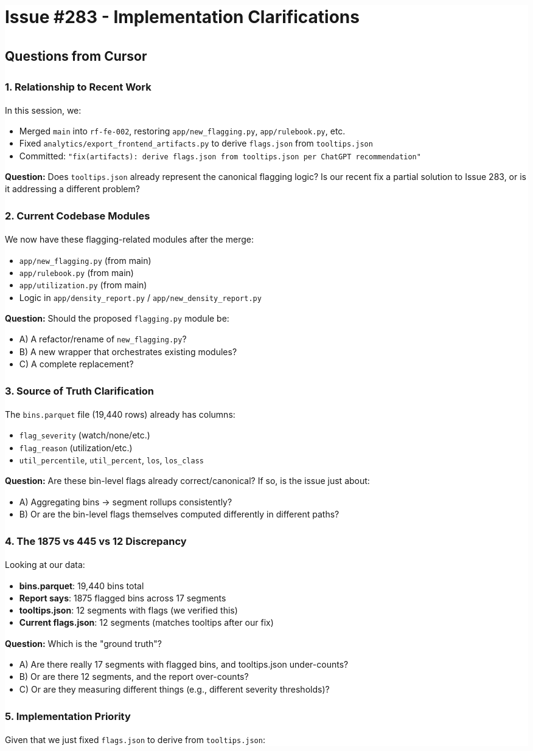 # Issue #283 - Implementation Clarifications

## Questions from Cursor

### 1. Relationship to Recent Work
In this session, we:
- Merged `main` into `rf-fe-002`, restoring `app/new_flagging.py`, `app/rulebook.py`, etc.
- Fixed `analytics/export_frontend_artifacts.py` to derive `flags.json` from `tooltips.json`
- Committed: `"fix(artifacts): derive flags.json from tooltips.json per ChatGPT recommendation"`

**Question:** Does `tooltips.json` already represent the canonical flagging logic? Is our recent fix a partial solution to Issue 283, or is it addressing a different problem?

### 2. Current Codebase Modules
We now have these flagging-related modules after the merge:
- `app/new_flagging.py` (from main)
- `app/rulebook.py` (from main) 
- `app/utilization.py` (from main)
- Logic in `app/density_report.py` / `app/new_density_report.py`

**Question:** Should the proposed `flagging.py` module be:
- A) A refactor/rename of `new_flagging.py`?
- B) A new wrapper that orchestrates existing modules?
- C) A complete replacement?

### 3. Source of Truth Clarification
The `bins.parquet` file (19,440 rows) already has columns:
- `flag_severity` (watch/none/etc.)
- `flag_reason` (utilization/etc.)
- `util_percentile`, `util_percent`, `los`, `los_class`

**Question:** Are these bin-level flags already correct/canonical? If so, is the issue just about:
- A) Aggregating bins → segment rollups consistently?
- B) Or are the bin-level flags themselves computed differently in different paths?

### 4. The 1875 vs 445 vs 12 Discrepancy
Looking at our data:
- **bins.parquet**: 19,440 bins total
- **Report says**: 1875 flagged bins across 17 segments
- **tooltips.json**: 12 segments with flags (we verified this)
- **Current flags.json**: 12 segments (matches tooltips after our fix)

**Question:** Which is the "ground truth"?
- A) Are there really 17 segments with flagged bins, and tooltips.json under-counts?
- B) Or are there 12 segments, and the report over-counts?
- C) Or are they measuring different things (e.g., different severity thresholds)?

### 5. Implementation Priority
Given that we just fixed `flags.json` to derive from `tooltips.json`:
